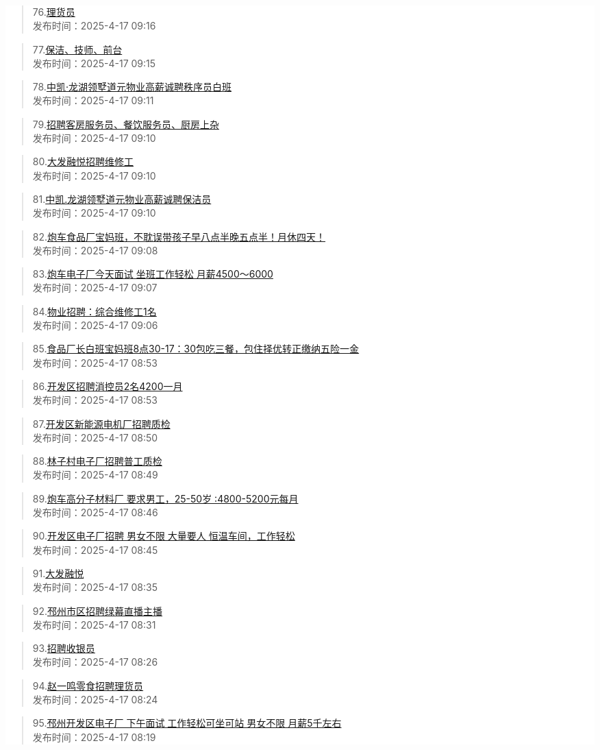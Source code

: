 >76.[理货员](https://www.pzzc.net/forum.php?mod=viewthread&tid=10506335)<br>
>发布时间：2025-4-17 09:16

>77.[保洁、技师、前台](https://www.pzzc.net/forum.php?mod=viewthread&tid=10506334)<br>
>发布时间：2025-4-17 09:15

>78.[中凯·龙湖领墅道元物业高薪诚聘秩序员白班](https://www.pzzc.net/forum.php?mod=viewthread&tid=10506333)<br>
>发布时间：2025-4-17 09:11

>79.[招聘客房服务员、餐饮服务员、厨房上杂](https://www.pzzc.net/forum.php?mod=viewthread&tid=10506332)<br>
>发布时间：2025-4-17 09:10

>80.[大发融悦招聘维修工](https://www.pzzc.net/forum.php?mod=viewthread&tid=10506330)<br>
>发布时间：2025-4-17 09:10

>81.[中凯.龙湖领墅道元物业高薪诚聘保洁员](https://www.pzzc.net/forum.php?mod=viewthread&tid=10506329)<br>
>发布时间：2025-4-17 09:10

>82.[炮车食品厂宝妈班，不耽误带孩子早八点半晚五点半！月休四天！](https://www.pzzc.net/forum.php?mod=viewthread&tid=10506328)<br>
>发布时间：2025-4-17 09:08

>83.[炮车电子厂今天面试 坐班工作轻松 月薪4500～6000](https://www.pzzc.net/forum.php?mod=viewthread&tid=10506327)<br>
>发布时间：2025-4-17 09:07

>84.[物业招聘：综合维修工1名](https://www.pzzc.net/forum.php?mod=viewthread&tid=10506325)<br>
>发布时间：2025-4-17 09:06

>85.[食品厂长白班宝妈班8点30-17：30包吃三餐，包住择优转正缴纳五险一金](https://www.pzzc.net/forum.php?mod=viewthread&tid=10506321)<br>
>发布时间：2025-4-17 08:53

>86.[开发区招聘消控员2名4200一月](https://www.pzzc.net/forum.php?mod=viewthread&tid=10506320)<br>
>发布时间：2025-4-17 08:53

>87.[开发区新能源电机厂招聘质检](https://www.pzzc.net/forum.php?mod=viewthread&tid=10506319)<br>
>发布时间：2025-4-17 08:50

>88.[林子村电子厂招聘普工质检](https://www.pzzc.net/forum.php?mod=viewthread&tid=10506318)<br>
>发布时间：2025-4-17 08:49

>89.[炮车高分子材料厂 要求男工，25-50岁 :4800-5200元每月](https://www.pzzc.net/forum.php?mod=viewthread&tid=10506315)<br>
>发布时间：2025-4-17 08:46

>90.[开发区电子厂招聘 男女不限 大量要人 恒温车间，工作轻松](https://www.pzzc.net/forum.php?mod=viewthread&tid=10506314)<br>
>发布时间：2025-4-17 08:45

>91.[大发融悦](https://www.pzzc.net/forum.php?mod=viewthread&tid=10506309)<br>
>发布时间：2025-4-17 08:35

>92.[邳州市区招聘绿幕直播主播](https://www.pzzc.net/forum.php?mod=viewthread&tid=10506308)<br>
>发布时间：2025-4-17 08:31

>93.[招聘收银员](https://www.pzzc.net/forum.php?mod=viewthread&tid=10506307)<br>
>发布时间：2025-4-17 08:26

>94.[赵一鸣零食招聘理货员](https://www.pzzc.net/forum.php?mod=viewthread&tid=10506306)<br>
>发布时间：2025-4-17 08:24

>95.[邳州开发区电子厂 下午面试 工作轻松可坐可站 男女不限 月薪5千左右](https://www.pzzc.net/forum.php?mod=viewthread&tid=10506305)<br>
>发布时间：2025-4-17 08:19
